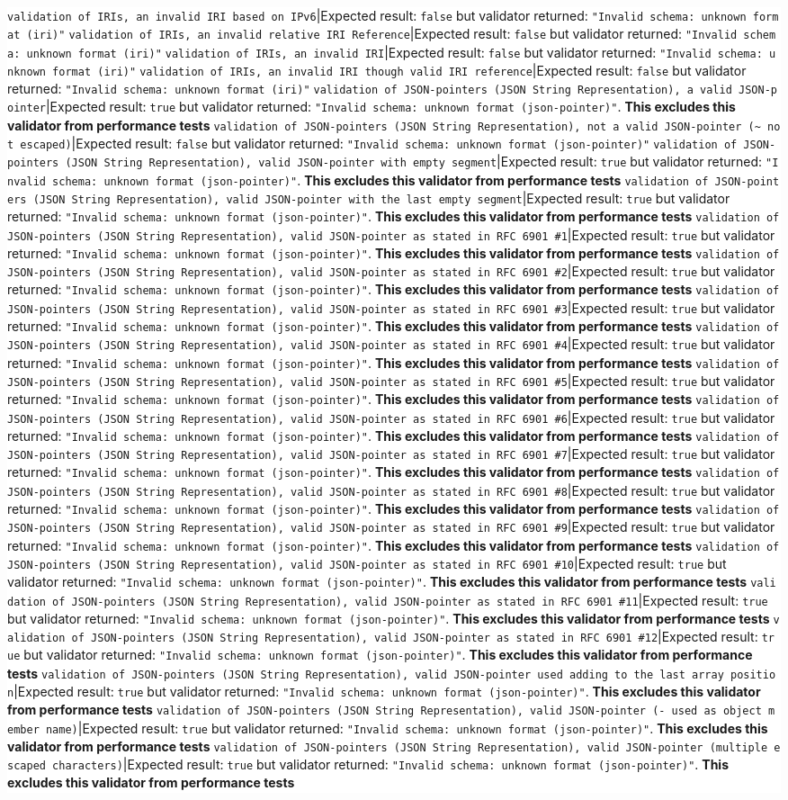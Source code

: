 `validation of IRIs, an invalid IRI based on IPv6`|Expected result: `false` but validator returned: `"Invalid schema: unknown format (iri)"`
`validation of IRIs, an invalid relative IRI Reference`|Expected result: `false` but validator returned: `"Invalid schema: unknown format (iri)"`
`validation of IRIs, an invalid IRI`|Expected result: `false` but validator returned: `"Invalid schema: unknown format (iri)"`
`validation of IRIs, an invalid IRI though valid IRI reference`|Expected result: `false` but validator returned: `"Invalid schema: unknown format (iri)"`
`validation of JSON-pointers (JSON String Representation), a valid JSON-pointer`|Expected result: `true` but validator returned: `"Invalid schema: unknown format (json-pointer)"`. **This excludes this validator from performance tests**
`validation of JSON-pointers (JSON String Representation), not a valid JSON-pointer (~ not escaped)`|Expected result: `false` but validator returned: `"Invalid schema: unknown format (json-pointer)"`
`validation of JSON-pointers (JSON String Representation), valid JSON-pointer with empty segment`|Expected result: `true` but validator returned: `"Invalid schema: unknown format (json-pointer)"`. **This excludes this validator from performance tests**
`validation of JSON-pointers (JSON String Representation), valid JSON-pointer with the last empty segment`|Expected result: `true` but validator returned: `"Invalid schema: unknown format (json-pointer)"`. **This excludes this validator from performance tests**
`validation of JSON-pointers (JSON String Representation), valid JSON-pointer as stated in RFC 6901 #1`|Expected result: `true` but validator returned: `"Invalid schema: unknown format (json-pointer)"`. **This excludes this validator from performance tests**
`validation of JSON-pointers (JSON String Representation), valid JSON-pointer as stated in RFC 6901 #2`|Expected result: `true` but validator returned: `"Invalid schema: unknown format (json-pointer)"`. **This excludes this validator from performance tests**
`validation of JSON-pointers (JSON String Representation), valid JSON-pointer as stated in RFC 6901 #3`|Expected result: `true` but validator returned: `"Invalid schema: unknown format (json-pointer)"`. **This excludes this validator from performance tests**
`validation of JSON-pointers (JSON String Representation), valid JSON-pointer as stated in RFC 6901 #4`|Expected result: `true` but validator returned: `"Invalid schema: unknown format (json-pointer)"`. **This excludes this validator from performance tests**
`validation of JSON-pointers (JSON String Representation), valid JSON-pointer as stated in RFC 6901 #5`|Expected result: `true` but validator returned: `"Invalid schema: unknown format (json-pointer)"`. **This excludes this validator from performance tests**
`validation of JSON-pointers (JSON String Representation), valid JSON-pointer as stated in RFC 6901 #6`|Expected result: `true` but validator returned: `"Invalid schema: unknown format (json-pointer)"`. **This excludes this validator from performance tests**
`validation of JSON-pointers (JSON String Representation), valid JSON-pointer as stated in RFC 6901 #7`|Expected result: `true` but validator returned: `"Invalid schema: unknown format (json-pointer)"`. **This excludes this validator from performance tests**
`validation of JSON-pointers (JSON String Representation), valid JSON-pointer as stated in RFC 6901 #8`|Expected result: `true` but validator returned: `"Invalid schema: unknown format (json-pointer)"`. **This excludes this validator from performance tests**
`validation of JSON-pointers (JSON String Representation), valid JSON-pointer as stated in RFC 6901 #9`|Expected result: `true` but validator returned: `"Invalid schema: unknown format (json-pointer)"`. **This excludes this validator from performance tests**
`validation of JSON-pointers (JSON String Representation), valid JSON-pointer as stated in RFC 6901 #10`|Expected result: `true` but validator returned: `"Invalid schema: unknown format (json-pointer)"`. **This excludes this validator from performance tests**
`validation of JSON-pointers (JSON String Representation), valid JSON-pointer as stated in RFC 6901 #11`|Expected result: `true` but validator returned: `"Invalid schema: unknown format (json-pointer)"`. **This excludes this validator from performance tests**
`validation of JSON-pointers (JSON String Representation), valid JSON-pointer as stated in RFC 6901 #12`|Expected result: `true` but validator returned: `"Invalid schema: unknown format (json-pointer)"`. **This excludes this validator from performance tests**
`validation of JSON-pointers (JSON String Representation), valid JSON-pointer used adding to the last array position`|Expected result: `true` but validator returned: `"Invalid schema: unknown format (json-pointer)"`. **This excludes this validator from performance tests**
`validation of JSON-pointers (JSON String Representation), valid JSON-pointer (- used as object member name)`|Expected result: `true` but validator returned: `"Invalid schema: unknown format (json-pointer)"`. **This excludes this validator from performance tests**
`validation of JSON-pointers (JSON String Representation), valid JSON-pointer (multiple escaped characters)`|Expected result: `true` but validator returned: `"Invalid schema: unknown format (json-pointer)"`. **This excludes this validator from performance tests**